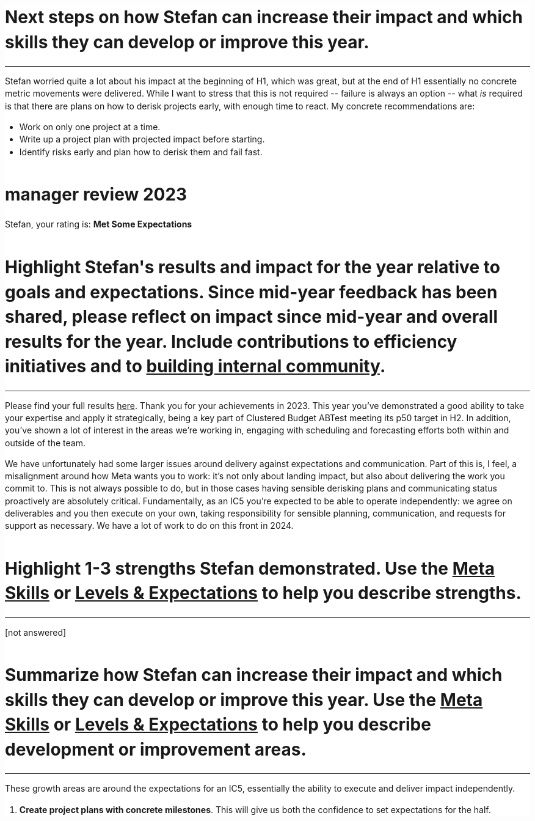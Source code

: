 # Next steps on how Stefan can increase their impact and which skills they can develop or improve this year.
------------------------------------------------------------------------------
Stefan worried quite a lot about his impact at the beginning of H1, which was great, but at the end of H1 essentially no concrete metric movements were delivered. While I want to stress that this is not required -- failure is always an option -- what _is_ required is that there are plans on how to derisk projects early, with enough time to react. My concrete recommendations are:
- Work on only one project at a time.
- Write up a project plan with projected impact before starting.
- Identify risks early and plan how to derisk them and fail fast.

# manager review 2023

Stefan, your rating is: **Met Some Expectations**
# **Highlight Stefan's results and impact for the year relative to goals and expectations.** Since mid-year feedback has been shared, please reflect on impact since mid-year and overall results for the year. Include contributions to efficiency initiatives and to [building internal community](https://docs.google.com/presentation/d/1y-Xvmo75X9v7A0KvFMz6K3Exues5jQJI/preview?slide=id.g1ec6f199c9e_0_0).
------------------------------------------------------------------------------

Please find your full results [here](https://docs.google.com/document/d/1wLlCaSQLgOdPwIahzGeq-pLkgVIqQvyhV_SHAFxtc0I/edit).
Thank you for your achievements in 2023. This year you’ve demonstrated a good ability to take your expertise and apply it strategically, being a key part of Clustered Budget ABTest meeting its p50 target in H2. In addition, you’ve shown a lot of interest in the areas we’re working in, engaging with scheduling and forecasting efforts both within and outside of the team.

We have unfortunately had some larger issues around delivery against expectations and communication. Part of this is, I feel, a misalignment around how Meta wants you to work: it’s not only about landing impact, but also about delivering the work you commit to. This is not always possible to do, but in those cases having sensible derisking plans and communicating status proactively are absolutely critical. Fundamentally, as an IC5 you’re expected to be able to operate independently: we agree on deliverables and you then execute on your own, taking responsibility for sensible planning, communication, and requests for support as necessary. We have a lot of work to do on this front in 2024.
# **Highlight 1-3 strengths Stefan demonstrated.** Use the [Meta Skills](https://www.internalfb.com/my_journey/expectations) or [Levels & Expectations](https://www.internalfb.com/intern/wiki/Engineering_Careers/IC_Career_Hub/Levels_&_Expectations/) to help you describe strengths.
------------------------------------------------------------------------------
[not answered]
# **Summarize how Stefan can increase their impact and which skills they can develop or improve this year.** Use the [Meta Skills](https://www.internalfb.com/my_journey/expectations) or [Levels & Expectations](https://www.internalfb.com/intern/wiki/Engineering_Careers/IC_Career_Hub/Levels_&_Expectations/) to help you describe development or improvement areas.
------------------------------------------------------------------------------
These growth areas are around the expectations for an IC5, essentially the ability to execute and deliver impact independently.
1. **Create project plans with concrete milestones**. This will give us both the confidence to set expectations for the half.